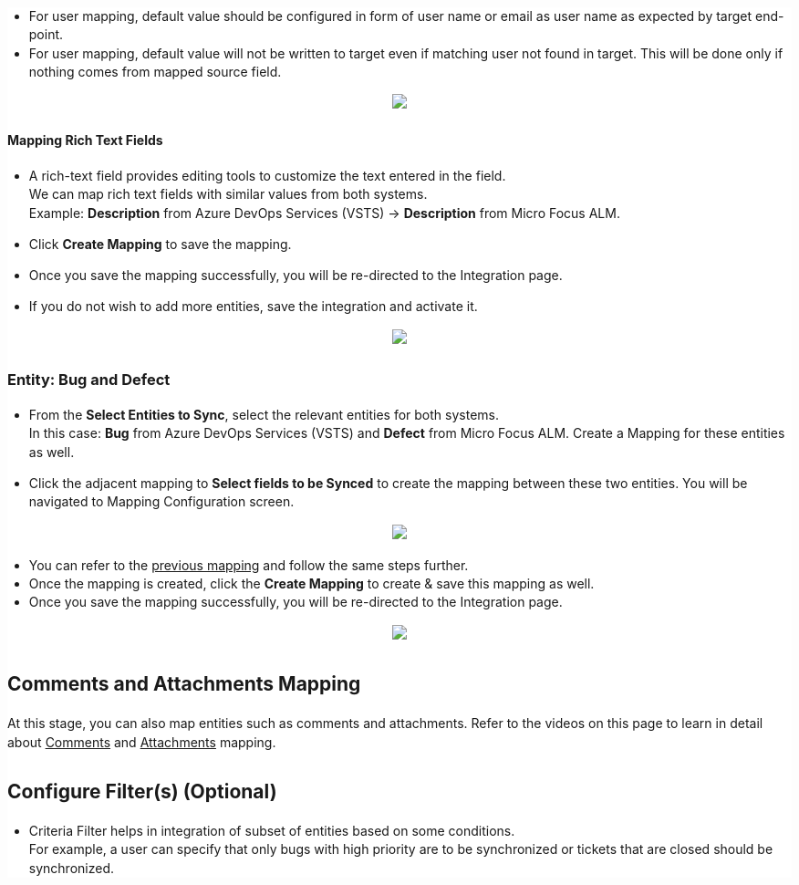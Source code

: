* For user mapping, default value should be configured in form of user name or email as user name as expected by target end-point.  
* For user mapping, default value will not be written to target even if matching user not found in target. This will be done only if nothing comes from mapped source field.  

<p align="center">
  <img src="../../assets/Df_mapping.png" width="900px"/>
</p>  

#### Mapping Rich Text Fields
* A rich-text field provides editing tools to customize the text entered in the field.  
We can map rich text fields with similar values from both systems.  
Example: **Description** from Azure DevOps Services (VSTS) → **Description** from Micro Focus ALM.  

* Click **Create Mapping** to save the mapping.  
* Once you save the mapping successfully, you will be re-directed to the Integration page.  
* If you do not wish to add more entities, save the integration and activate it.  

<p align="center">
  <img src="../../assets/VSTS_13.png" width="950px"/>
</p>  

### Entity: Bug and Defect
* From the **Select Entities to Sync**, select the relevant entities for both systems.  
In this case: **Bug** from Azure DevOps Services (VSTS) and **Defect** from Micro Focus ALM. Create a Mapping for these entities as well.  

* Click the adjacent mapping to **Select fields to be Synced** to create the mapping between these two entities. You will be navigated to Mapping Configuration screen.  

<p align="center">
  <img src="../../assets/VSTS_14.png" width="950px"/>
</p>  

* You can refer to the [previous mapping](#mapping-mandatory-fields) and follow the same steps further.  
* Once the mapping is created, click the **Create Mapping** to create & save this mapping as well.  
* Once you save the mapping successfully, you will be re-directed to the Integration page.  

<p align="center">
  <img src="../../assets/VSTS_15.png" width="950px"/>
</p>  

## Comments and Attachments Mapping
At this stage, you can also map entities such as comments and attachments. Refer to the videos on this page to learn in detail about [Comments](../../integrate/mapping-configuration.md#comments) and [Attachments](../../integrate/mapping-configuration.md#attachments) mapping.  

## Configure Filter(s) (Optional)
* Criteria Filter helps in integration of subset of entities based on some conditions.  
For example, a user can specify that only bugs with high priority are to be synchronized or tickets that are closed should be synchronized.  
